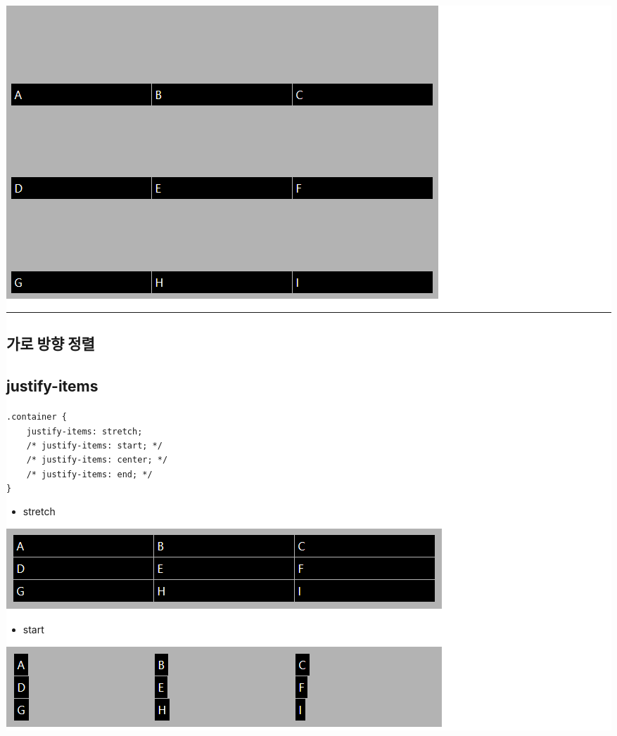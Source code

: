 ![Alt text](./img/grid/aiEnd.PNG)

- - -

## **가로 방향 정렬**

## **justify-items**

    .container {
        justify-items: stretch;
        /* justify-items: start; */
        /* justify-items: center; */
        /* justify-items: end; */
    }

- stretch

![Alt text](./img/grid/jiStretch.PNG)

- start

![Alt text](./img/grid/jiStart.PNG)

